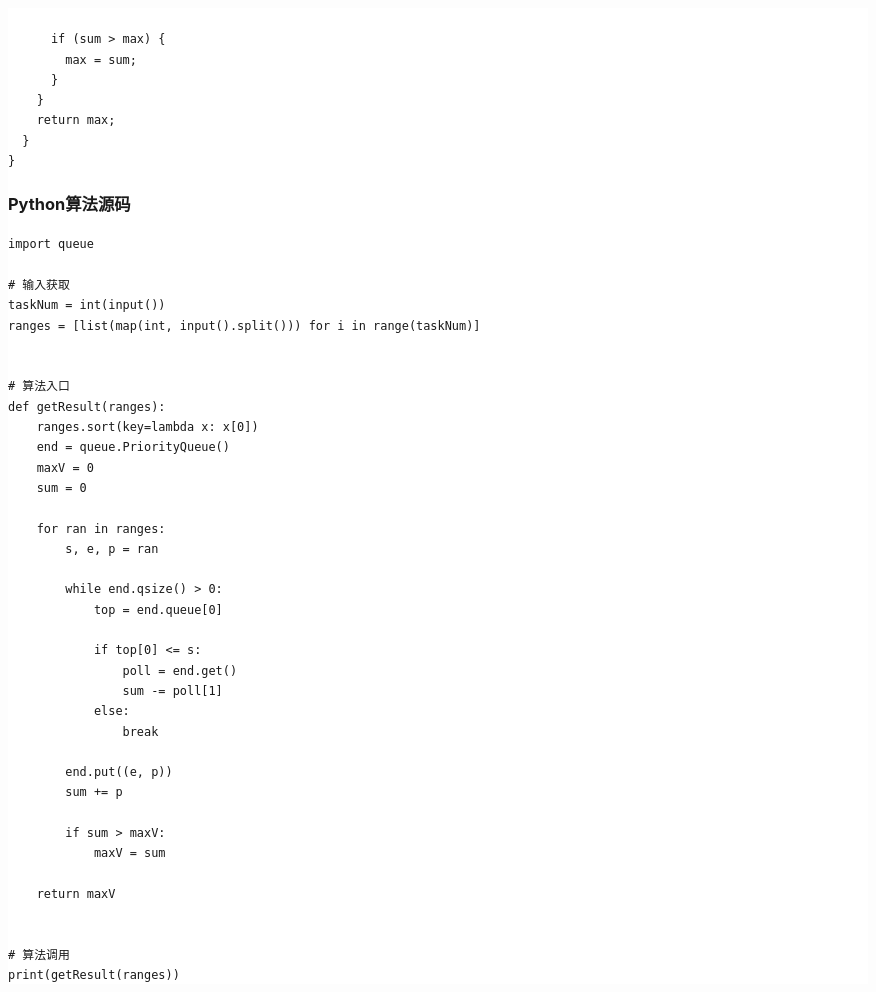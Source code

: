 ```
 
      if (sum > max) {
        max = sum;
      }
    }
    return max;
  }
}
```

### Python算法源码

```
import queue
 
# 输入获取
taskNum = int(input())
ranges = [list(map(int, input().split())) for i in range(taskNum)]
 
 
# 算法入口
def getResult(ranges):
    ranges.sort(key=lambda x: x[0])
    end = queue.PriorityQueue()
    maxV = 0
    sum = 0
 
    for ran in ranges:
        s, e, p = ran
 
        while end.qsize() > 0:
            top = end.queue[0]
 
            if top[0] <= s:
                poll = end.get()
                sum -= poll[1]
            else:
                break
 
        end.put((e, p))
        sum += p
 
        if sum > maxV:
            maxV = sum
 
    return maxV
 
 
# 算法调用
print(getResult(ranges))
```
